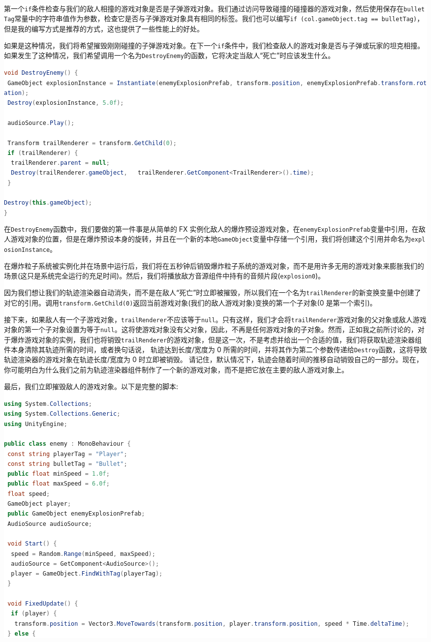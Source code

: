 第一个`if`条件检查与我们的敌人相撞的游戏对象是否是子弹游戏对象。我们通过访问导致碰撞的碰撞器的游戏对象，然后使用保存在`bulletTag`常量中的字符串值作为参数，检查它是否与子弹游戏对象具有相同的标签。我们也可以编写`if (col.gameObject.tag == bulletTag)`，但是我的编写方式是推荐的方式，这也提供了一些性能上的好处。

如果是这种情况，我们将希望摧毁刚刚碰撞的子弹游戏对象。在下一个`if`条件中，我们检查敌人的游戏对象是否与子弹或玩家的坦克相撞。如果发生了这种情况，我们希望调用一个名为`DestroyEnemy`的函数，它将决定当敌人“死亡”时应该发生什么。

```cs
void DestroyEnemy() {
 GameObject explosionInstance = Instantiate(enemyExplosionPrefab, transform.position, enemyExplosionPrefab.transform.rotation);
 Destroy(explosionInstance, 5.0f);

 audioSource.Play();

 Transform trailRenderer = transform.GetChild(0);
 if (trailRenderer) {
  trailRenderer.parent = null;
  Destroy(trailRenderer.gameObject,   trailRenderer.GetComponent<TrailRenderer>().time);
 }

Destroy(this.gameObject);
}

```

在`DestroyEnemy`函数中，我们要做的第一件事是从简单的 FX 实例化敌人的爆炸预设游戏对象，在`enemyExplosionPrefab`变量中引用，在敌人游戏对象的位置，但是在爆炸预设本身的旋转，并且在一个新的本地`GameObject`变量中存储一个引用，我们将创建这个引用并命名为`explosionInstance`。

在爆炸粒子系统被实例化并在场景中运行后，我们将在五秒钟后销毁爆炸粒子系统的游戏对象，而不是用许多无用的游戏对象来膨胀我们的场景(这只是系统完全运行的充足时间)。然后，我们将播放敌方音源组件中持有的音频片段(`explosion0`)。

因为我们想让我们的轨迹渲染器自动消失，而不是在敌人“死亡”时立即被摧毁，所以我们在一个名为`trailRenderer`的新变换变量中创建了对它的引用。调用`transform.GetChild(0)`返回当前游戏对象(我们的敌人游戏对象)变换的第一个子对象(0 是第一个索引)。

接下来，如果敌人有一个子游戏对象，`trailRenderer`不应该等于`null`。只有这样，我们才会将`trailRenderer`游戏对象的父对象或敌人游戏对象的第一个子对象设置为等于`null`。这将使游戏对象没有父对象，因此，不再是任何游戏对象的子对象。然而，正如我之前所讨论的，对于爆炸游戏对象的实例，我们也将销毁`trailRenderer`的游戏对象，但是这一次，不是考虑并给出一个合适的值，我们将获取轨迹渲染器组件本身清除其轨迹所需的时间，或者换句话说， 轨迹达到长度/宽度为 0 所需的时间，并将其作为第二个参数传递给`Destroy`函数，这将导致轨迹渲染器的游戏对象在轨迹长度/宽度为 0 时立即被销毁。 请记住，默认情况下，轨迹会随着时间的推移自动销毁自己的一部分。现在，你可能明白为什么我们之前为轨迹渲染器组件制作了一个新的游戏对象，而不是把它放在主要的敌人游戏对象上。

最后，我们立即摧毁敌人的游戏对象。以下是完整的脚本:

```cs
using System.Collections;
using System.Collections.Generic;
using UnityEngine;

public class enemy : MonoBehaviour {
 const string playerTag = "Player";
 const string bulletTag = "Bullet";
 public float minSpeed = 1.0f;
 public float maxSpeed = 6.0f;
 float speed;
 GameObject player;
 public GameObject enemyExplosionPrefab;
 AudioSource audioSource;

 void Start() {
  speed = Random.Range(minSpeed, maxSpeed);
  audioSource = GetComponent<AudioSource>();
  player = GameObject.FindWithTag(playerTag);
 }

 void FixedUpdate() {
  if (player) {
   transform.position = Vector3.MoveTowards(transform.position, player.transform.position, speed * Time.deltaTime);
 } else {
```